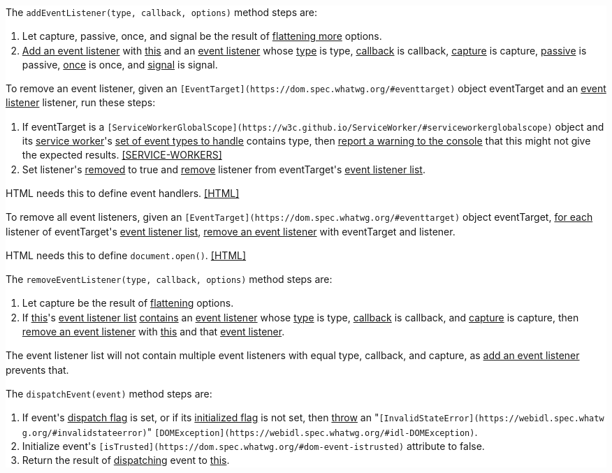 The `addEventListener(type, callback, options)` method steps are:

1.  Let capture, passive, once, and signal be the result of [flattening more](https://dom.spec.whatwg.org/#event-flatten-more) options.
2.  [Add an event listener](https://dom.spec.whatwg.org/#add-an-event-listener) with [this](https://webidl.spec.whatwg.org/#this) and an [event listener](https://dom.spec.whatwg.org/#concept-event-listener) whose [type](https://dom.spec.whatwg.org/#event-listener-type) is type, [callback](https://dom.spec.whatwg.org/#event-listener-callback) is callback, [capture](https://dom.spec.whatwg.org/#event-listener-capture) is capture, [passive](https://dom.spec.whatwg.org/#event-listener-passive) is passive, [once](https://dom.spec.whatwg.org/#event-listener-once) is once, and [signal](https://dom.spec.whatwg.org/#event-listener-signal) is signal.

To remove an event listener, given an `[EventTarget](https://dom.spec.whatwg.org/#eventtarget)` object eventTarget and an [event listener](https://dom.spec.whatwg.org/#concept-event-listener) listener, run these steps:

1.  If eventTarget is a `[ServiceWorkerGlobalScope](https://w3c.github.io/ServiceWorker/#serviceworkerglobalscope)` object and its [service worker](https://w3c.github.io/ServiceWorker/#serviceworkerglobalscope-service-worker)'s [set of event types to handle](https://w3c.github.io/ServiceWorker/#dfn-set-of-event-types-to-handle) contains type, then [report a warning to the console](https://console.spec.whatwg.org/#report-a-warning-to-the-console) that this might not give the expected results. [\[SERVICE-WORKERS\]](https://dom.spec.whatwg.org/#biblio-service-workers)
2.  Set listener's [removed](https://dom.spec.whatwg.org/#event-listener-removed) to true and [remove](https://infra.spec.whatwg.org/#list-remove) listener from eventTarget's [event listener list](https://dom.spec.whatwg.org/#eventtarget-event-listener-list).

HTML needs this to define event handlers. [\[HTML\]](https://dom.spec.whatwg.org/#biblio-html)

To remove all event listeners[](https://dom.spec.whatwg.org/#remove-all-event-listeners), given an `[EventTarget](https://dom.spec.whatwg.org/#eventtarget)` object eventTarget, [for each](https://infra.spec.whatwg.org/#list-iterate) listener of eventTarget's [event listener list](https://dom.spec.whatwg.org/#eventtarget-event-listener-list), [remove an event listener](https://dom.spec.whatwg.org/#remove-an-event-listener) with eventTarget and listener.

HTML needs this to define `document.open()`. [\[HTML\]](https://dom.spec.whatwg.org/#biblio-html)

The `removeEventListener(type, callback, options)` method steps are:

1.  Let capture be the result of [flattening](https://dom.spec.whatwg.org/#concept-flatten-options) options.
2.  If [this](https://webidl.spec.whatwg.org/#this)'s [event listener list](https://dom.spec.whatwg.org/#eventtarget-event-listener-list) [contains](https://infra.spec.whatwg.org/#list-contain) an [event listener](https://dom.spec.whatwg.org/#concept-event-listener) whose [type](https://dom.spec.whatwg.org/#event-listener-type) is type, [callback](https://dom.spec.whatwg.org/#event-listener-callback) is callback, and [capture](https://dom.spec.whatwg.org/#event-listener-capture) is capture, then [remove an event listener](https://dom.spec.whatwg.org/#remove-an-event-listener) with [this](https://webidl.spec.whatwg.org/#this) and that [event listener](https://dom.spec.whatwg.org/#concept-event-listener).

The event listener list will not contain multiple event listeners with equal type, callback, and capture, as [add an event listener](https://dom.spec.whatwg.org/#add-an-event-listener) prevents that.

The `dispatchEvent(event)` method steps are:

1.  If event's [dispatch flag](https://dom.spec.whatwg.org/#dispatch-flag) is set, or if its [initialized flag](https://dom.spec.whatwg.org/#initialized-flag) is not set, then [throw](https://webidl.spec.whatwg.org/#dfn-throw) an "`[InvalidStateError](https://webidl.spec.whatwg.org/#invalidstateerror)`" `[DOMException](https://webidl.spec.whatwg.org/#idl-DOMException)`.
2.  Initialize event's `[isTrusted](https://dom.spec.whatwg.org/#dom-event-istrusted)` attribute to false.
3.  Return the result of [dispatching](https://dom.spec.whatwg.org/#concept-event-dispatch) event to [this](https://webidl.spec.whatwg.org/#this).
